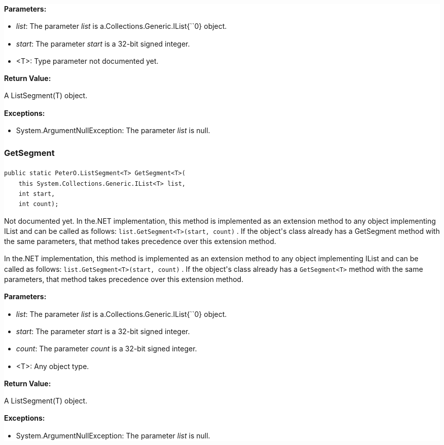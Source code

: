 <b>Parameters:</b>

 * <i>list</i>: The parameter  <i>list</i>
 is a.Collections.Generic.IList{``0} object.

 * <i>start</i>: The parameter  <i>start</i>
 is a 32-bit signed integer.

 * &lt;T&gt;: Type parameter not documented yet.

<b>Return Value:</b>

A ListSegment(T) object.

<b>Exceptions:</b>

 * System.ArgumentNullException:
The parameter  <i>list</i>
 is null.

<a id="GetSegment_T_this_System_Collections_Generic_IList_T_int_int"></a>
### GetSegment

    public static PeterO.ListSegment<T> GetSegment<T>(
        this System.Collections.Generic.IList<T> list,
        int start,
        int count);

Not documented yet. In the.NET implementation, this method is implemented as an extension method to any object implementing IList and can be called as follows:  `list.GetSegment<T>(start, count)` . If the object's class already has a GetSegment<T> method with the same parameters, that method takes precedence over this extension method.

In the.NET implementation, this method is implemented as an extension method to any object implementing IList and can be called as follows:  `list.GetSegment<T>(start, count)` . If the object's class already has a  `GetSegment<T>`  method with the same parameters, that method takes precedence over this extension method.

<b>Parameters:</b>

 * <i>list</i>: The parameter  <i>list</i>
 is a.Collections.Generic.IList{``0} object.

 * <i>start</i>: The parameter  <i>start</i>
 is a 32-bit signed integer.

 * <i>count</i>: The parameter  <i>count</i>
 is a 32-bit signed integer.

 * &lt;T&gt;: Any object type.

<b>Return Value:</b>

A ListSegment(T) object.

<b>Exceptions:</b>

 * System.ArgumentNullException:
The parameter  <i>list</i>
 is null.
